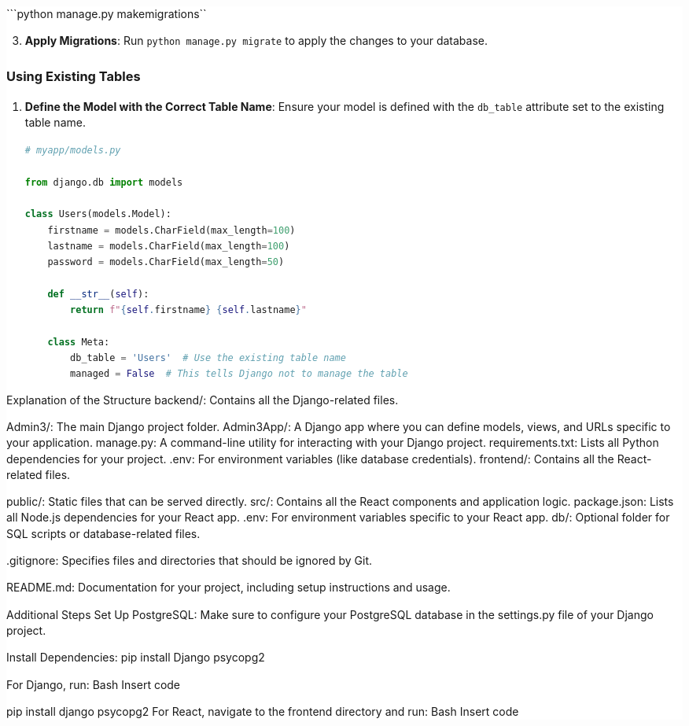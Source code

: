 ```python manage.py makemigrations``

3. **Apply Migrations**:
   Run `python manage.py migrate` to apply the changes to your database.

### Using Existing Tables

1. **Define the Model with the Correct Table Name**:
   Ensure your model is defined with the `db_table` attribute set to the existing table name.

   ```python
   # myapp/models.py

   from django.db import models

   class Users(models.Model):
       firstname = models.CharField(max_length=100)
       lastname = models.CharField(max_length=100)
       password = models.CharField(max_length=50)

       def __str__(self):
           return f"{self.firstname} {self.lastname}"

       class Meta:
           db_table = 'Users'  # Use the existing table name
           managed = False  # This tells Django not to manage the table


Explanation of the Structure
backend/: Contains all the Django-related files.

Admin3/: The main Django project folder.
Admin3App/: A Django app where you can define models, views, and URLs specific to your application.
manage.py: A command-line utility for interacting with your Django project.
requirements.txt: Lists all Python dependencies for your project.
.env: For environment variables (like database credentials).
frontend/: Contains all the React-related files.

public/: Static files that can be served directly.
src/: Contains all the React components and application logic.
package.json: Lists all Node.js dependencies for your React app.
.env: For environment variables specific to your React app.
db/: Optional folder for SQL scripts or database-related files.

.gitignore: Specifies files and directories that should be ignored by Git.

README.md: Documentation for your project, including setup instructions and usage.

Additional Steps
Set Up PostgreSQL: Make sure to configure your PostgreSQL database in the settings.py file of your Django project.

Install Dependencies:
pip install Django psycopg2

For Django, run:
Bash
Insert code

pip install django psycopg2
For React, navigate to the frontend directory and run:
Bash
Insert code

```